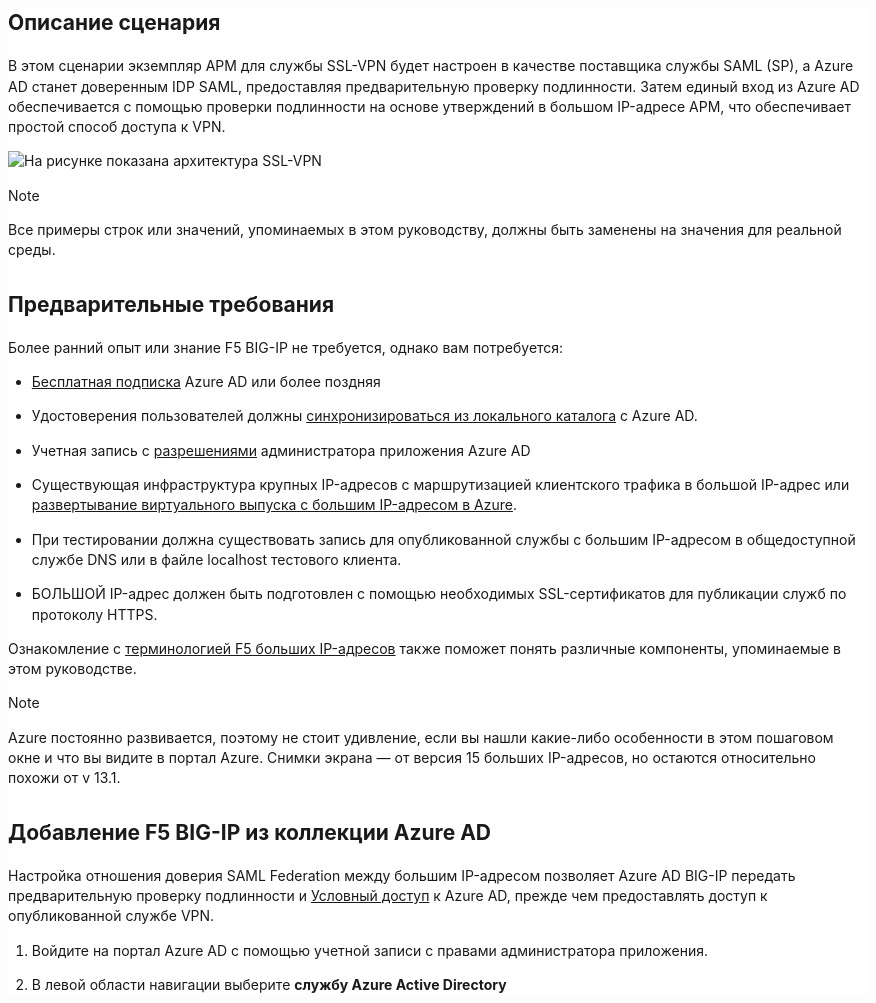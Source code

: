 ## <a name="scenario-description"></a>Описание сценария

В этом сценарии экземпляр APM для службы SSL-VPN будет настроен в качестве поставщика службы SAML (SP), а Azure AD станет доверенным IDP SAML, предоставляя предварительную проверку подлинности. Затем единый вход из Azure AD обеспечивается с помощью проверки подлинности на основе утверждений в большом IP-адресе APM, что обеспечивает простой способ доступа к VPN.

![На рисунке показана архитектура SSL-VPN](media/f5-sso-vpn/ssl-vpn-architecture.png)

>[!NOTE]
>Все примеры строк или значений, упоминаемых в этом руководству, должны быть заменены на значения для реальной среды.

## <a name="prerequisites"></a>Предварительные требования

Более ранний опыт или знание F5 BIG-IP не требуется, однако вам потребуется:

- [Бесплатная подписка](https://azure.microsoft.com/trial/get-started-active-directory/) Azure AD или более поздняя

- Удостоверения пользователей должны [синхронизироваться из локального каталога](https://docs.microsoft.com/azure/active-directory/hybrid/how-to-connect-sync-whatis) с Azure AD.

- Учетная запись с [разрешениями](https://docs.microsoft.com/azure/active-directory/users-groups-roles/directory-assign-admin-roles#application-administrator) администратора приложения Azure AD

- Существующая инфраструктура крупных IP-адресов с маршрутизацией клиентского трафика в большой IP-адрес или [развертывание виртуального выпуска с большим IP-адресом в Azure](f5-bigip-deployment-guide.md).

- При тестировании должна существовать запись для опубликованной службы с большим IP-адресом в общедоступной службе DNS или в файле localhost тестового клиента.

- БОЛЬШОЙ IP-адрес должен быть подготовлен с помощью необходимых SSL-сертификатов для публикации служб по протоколу HTTPS.

Ознакомление с [терминологией F5 больших IP-адресов](https://www.f5.com/services/resources/glossary) также поможет понять различные компоненты, упоминаемые в этом руководстве.

>[!NOTE]
>Azure постоянно развивается, поэтому не стоит удивление, если вы нашли какие-либо особенности в этом пошаговом окне и что вы видите в портал Azure. Снимки экрана — от версия 15 больших IP-адресов, но остаются относительно похожи от v 13.1.

## <a name="add-f5-big-ip-from-the-azure-ad-gallery"></a>Добавление F5 BIG-IP из коллекции Azure AD

Настройка отношения доверия SAML Federation между большим IP-адресом позволяет Azure AD BIG-IP передать предварительную проверку подлинности и [Условный доступ](https://docs.microsoft.com/azure/active-directory/conditional-access/overview) к Azure AD, прежде чем предоставлять доступ к опубликованной службе VPN.

1. Войдите на портал Azure AD с помощью учетной записи с правами администратора приложения.

2. В левой области навигации выберите **службу Azure Active Directory**
